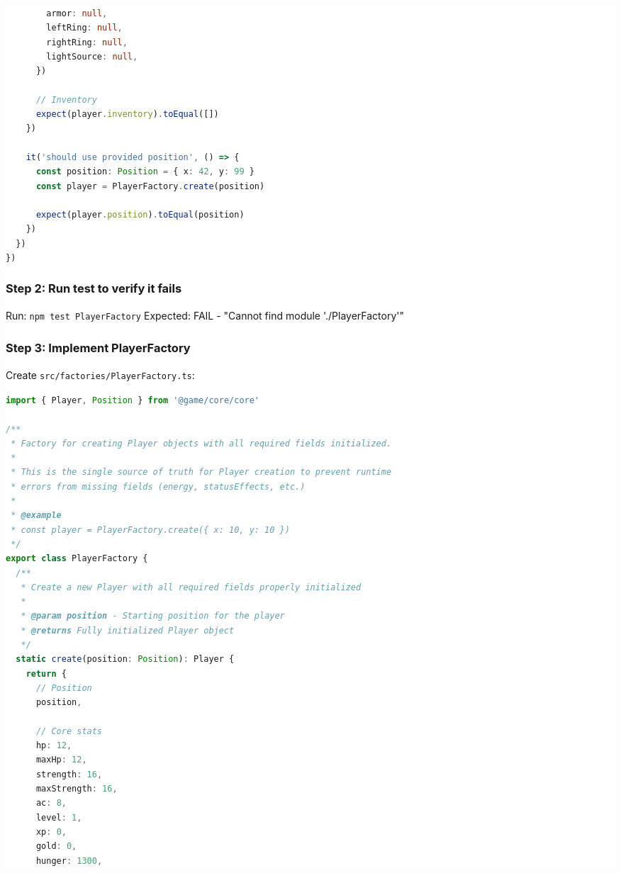 ```typescript
        armor: null,
        leftRing: null,
        rightRing: null,
        lightSource: null,
      })

      // Inventory
      expect(player.inventory).toEqual([])
    })

    it('should use provided position', () => {
      const position: Position = { x: 42, y: 99 }
      const player = PlayerFactory.create(position)

      expect(player.position).toEqual(position)
    })
  })
})
```

### Step 2: Run test to verify it fails

Run: `npm test PlayerFactory`
Expected: FAIL - "Cannot find module './PlayerFactory'"

### Step 3: Implement PlayerFactory

Create `src/factories/PlayerFactory.ts`:

```typescript
import { Player, Position } from '@game/core/core'

/**
 * Factory for creating Player objects with all required fields initialized.
 *
 * This is the single source of truth for Player creation to prevent runtime
 * errors from missing fields (energy, statusEffects, etc.)
 *
 * @example
 * const player = PlayerFactory.create({ x: 10, y: 10 })
 */
export class PlayerFactory {
  /**
   * Create a new Player with all required fields properly initialized
   *
   * @param position - Starting position for the player
   * @returns Fully initialized Player object
   */
  static create(position: Position): Player {
    return {
      // Position
      position,

      // Core stats
      hp: 12,
      maxHp: 12,
      strength: 16,
      maxStrength: 16,
      ac: 8,
      level: 1,
      xp: 0,
      gold: 0,
      hunger: 1300,

```